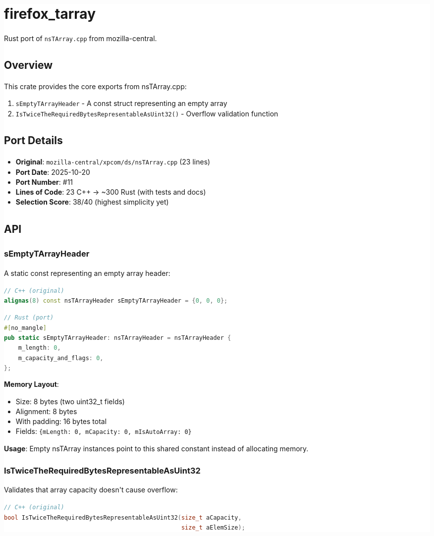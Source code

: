 # firefox_tarray

Rust port of `nsTArray.cpp` from mozilla-central.

## Overview

This crate provides the core exports from nsTArray.cpp:
1. `sEmptyTArrayHeader` - A const struct representing an empty array
2. `IsTwiceTheRequiredBytesRepresentableAsUint32()` - Overflow validation function

## Port Details

- **Original**: `mozilla-central/xpcom/ds/nsTArray.cpp` (23 lines)
- **Port Date**: 2025-10-20
- **Port Number**: #11
- **Lines of Code**: 23 C++ → ~300 Rust (with tests and docs)
- **Selection Score**: 38/40 (highest simplicity yet)

## API

### sEmptyTArrayHeader

A static const representing an empty array header:

```cpp
// C++ (original)
alignas(8) const nsTArrayHeader sEmptyTArrayHeader = {0, 0, 0};
```

```rust
// Rust (port)
#[no_mangle]
pub static sEmptyTArrayHeader: nsTArrayHeader = nsTArrayHeader {
    m_length: 0,
    m_capacity_and_flags: 0,
};
```

**Memory Layout**:
- Size: 8 bytes (two uint32_t fields)
- Alignment: 8 bytes
- With padding: 16 bytes total
- Fields: `{mLength: 0, mCapacity: 0, mIsAutoArray: 0}`

**Usage**: Empty nsTArray instances point to this shared constant instead of allocating memory.

### IsTwiceTheRequiredBytesRepresentableAsUint32

Validates that array capacity doesn't cause overflow:

```cpp
// C++ (original)
bool IsTwiceTheRequiredBytesRepresentableAsUint32(size_t aCapacity,
                                                  size_t aElemSize);
```
